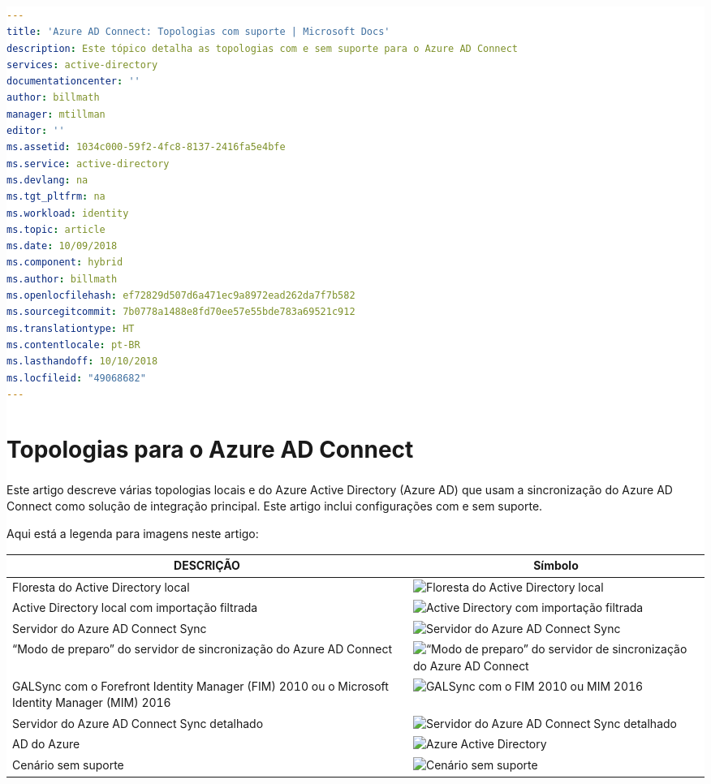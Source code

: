 ```yaml
---
title: 'Azure AD Connect: Topologias com suporte | Microsoft Docs'
description: Este tópico detalha as topologias com e sem suporte para o Azure AD Connect
services: active-directory
documentationcenter: ''
author: billmath
manager: mtillman
editor: ''
ms.assetid: 1034c000-59f2-4fc8-8137-2416fa5e4bfe
ms.service: active-directory
ms.devlang: na
ms.tgt_pltfrm: na
ms.workload: identity
ms.topic: article
ms.date: 10/09/2018
ms.component: hybrid
ms.author: billmath
ms.openlocfilehash: ef72829d507d6a471ec9a8972ead262da7f7b582
ms.sourcegitcommit: 7b0778a1488e8fd70ee57e55bde783a69521c912
ms.translationtype: HT
ms.contentlocale: pt-BR
ms.lasthandoff: 10/10/2018
ms.locfileid: "49068682"
---
```

# <a name="topologies-for-azure-ad-connect"></a>Topologias para o Azure AD Connect
Este artigo descreve várias topologias locais e do Azure Active Directory (Azure AD) que usam a sincronização do Azure AD Connect como solução de integração principal. Este artigo inclui configurações com e sem suporte.


Aqui está a legenda para imagens neste artigo:

| DESCRIÇÃO | Símbolo |
| --- | --- |
| Floresta do Active Directory local |![Floresta do Active Directory local](./media/plan-connect-topologies/LegendAD1.png) |
| Active Directory local com importação filtrada |![Active Directory com importação filtrada](./media/plan-connect-topologies/LegendAD2.png) |
| Servidor do Azure AD Connect Sync |![Servidor do Azure AD Connect Sync](./media/plan-connect-topologies/LegendSync1.png) |
| “Modo de preparo” do servidor de sincronização do Azure AD Connect |![“Modo de preparo” do servidor de sincronização do Azure AD Connect](./media/plan-connect-topologies/LegendSync2.png) |
| GALSync com o Forefront Identity Manager (FIM) 2010 ou o Microsoft Identity Manager (MIM) 2016 |![GALSync com o FIM 2010 ou MIM 2016](./media/plan-connect-topologies/LegendSync3.png) |
| Servidor do Azure AD Connect Sync detalhado |![Servidor do Azure AD Connect Sync detalhado](./media/plan-connect-topologies/LegendSync4.png) |
| AD do Azure |![Azure Active Directory](./media/plan-connect-topologies/LegendAAD.png) |
| Cenário sem suporte |![Cenário sem suporte](./media/plan-connect-topologies/LegendUnsupported.png) |
